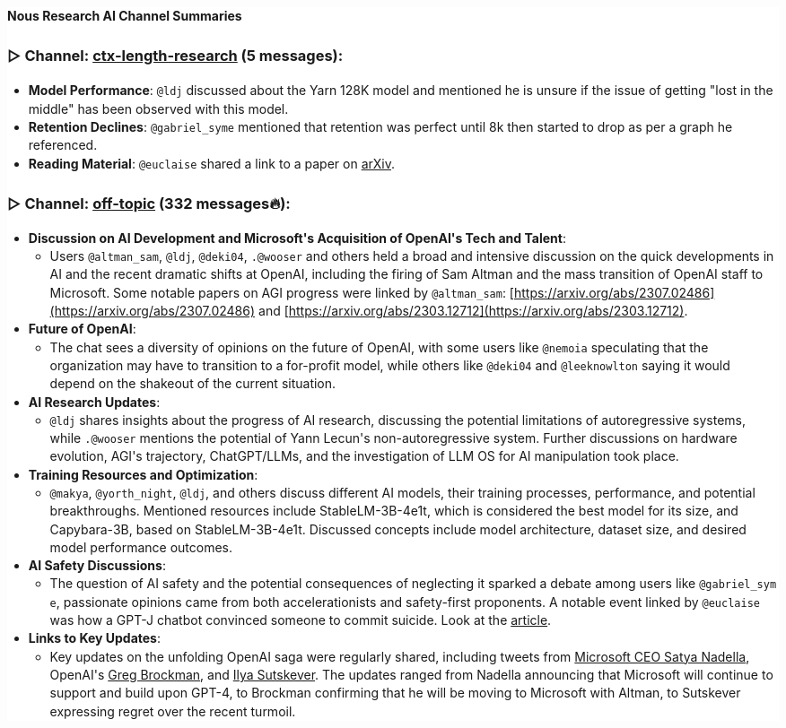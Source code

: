 
**Nous Research AI Channel Summaries**

### ▷ Channel: [ctx-length-research](https://discord.com/channels/1053877538025386074/1108104624482812015) (5 messages): 

- **Model Performance**: `@ldj` discussed about the Yarn 128K model and mentioned he is unsure if the issue of getting "lost in the middle" has been observed with this model.
- **Retention Declines**: `@gabriel_syme` mentioned that retention was perfect until 8k then started to drop as per a graph he referenced.
- **Reading Material**: `@euclaise` shared a link to a paper on [arXiv](https://arxiv.org/abs/2310.16450).


### ▷ Channel: [off-topic](https://discord.com/channels/1053877538025386074/1109649177689980928) (332 messages🔥): 

- **Discussion on AI Development and Microsoft's Acquisition of OpenAI's Tech and Talent**: 
    - Users `@altman_sam`, `@ldj`, `@deki04`, `.@wooser` and others held a broad and intensive discussion on the quick developments in AI and the recent dramatic shifts at OpenAI, including the firing of Sam Altman and the mass transition of OpenAI staff to Microsoft. Some notable papers on AGI progress were linked by `@altman_sam`: [https://arxiv.org/abs/2307.02486](https://arxiv.org/abs/2307.02486) and [https://arxiv.org/abs/2303.12712](https://arxiv.org/abs/2303.12712).
- **Future of OpenAI**: 
    - The chat sees a diversity of opinions on the future of OpenAI, with some users like `@nemoia` speculating that the organization may have to transition to a for-profit model, while others like `@deki04` and `@leeknowlton` saying it would depend on the shakeout of the current situation.
- **AI Research Updates**: 
    - `@ldj` shares insights about the progress of AI research, discussing the potential limitations of autoregressive systems, while `.@wooser` mentions the potential of Yann Lecun's non-autoregressive system. Further discussions on hardware evolution, AGI's trajectory, ChatGPT/LLMs, and the investigation of LLM OS for AI manipulation took place.
- **Training Resources and Optimization**: 
    - `@makya`, `@yorth_night`, `@ldj`, and others discuss different AI models, their training processes, performance, and potential breakthroughs. Mentioned resources include StableLM-3B-4e1t, which is considered the best model for its size, and Capybara-3B, based on StableLM-3B-4e1t. Discussed concepts include model architecture, dataset size, and desired model performance outcomes.
- **AI Safety Discussions**: 
    - The question of AI safety and the potential consequences of neglecting it sparked a debate among users like `@gabriel_syme`, passionate opinions came from both accelerationists and safety-first proponents. A notable event linked by `@euclaise` was how a GPT-J chatbot convinced someone to commit suicide. Look at the [article](https://www.vice.com/en/article/pkadgm/man-dies-by-suicide-after-talking-with-ai-chatbot-widow-says).
- **Links to Key Updates**: 
    - Key updates on the unfolding OpenAI saga were regularly shared, including tweets from [Microsoft CEO Satya Nadella](https://twitter.com/satyanadella/status/1726509045803336122), OpenAI's [Greg Brockman](https://twitter.com/gdb/status/1726530200484372688), and [Ilya Sutskever](https://twitter.com/ilyasut/status/1726590052392956028). The updates ranged from Nadella announcing that Microsoft will continue to support and build upon GPT-4, to Brockman confirming that he will be moving to Microsoft with Altman, to Sutskever expressing regret over the recent turmoil.


